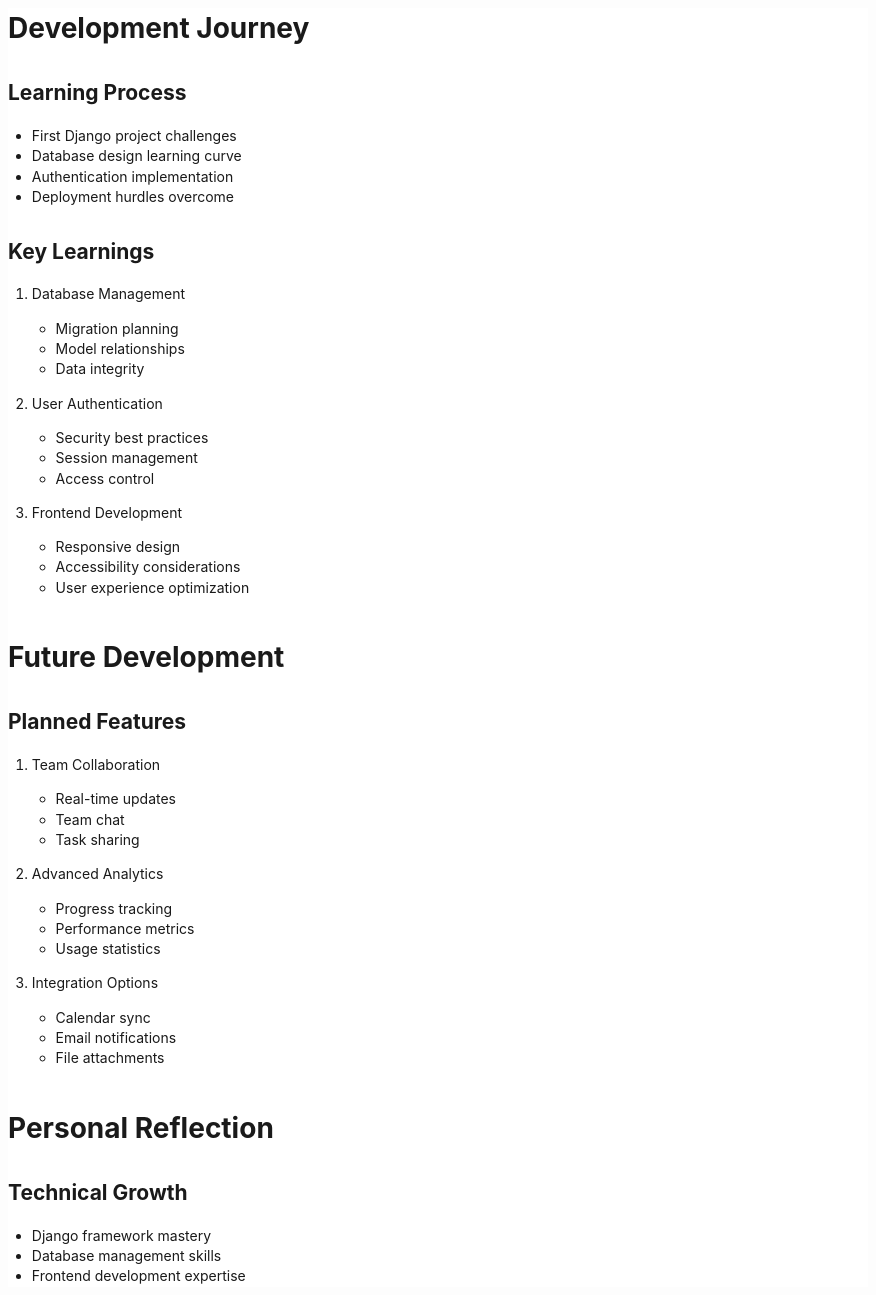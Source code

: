 # Development Journey

## Learning Process
- First Django project challenges
- Database design learning curve
- Authentication implementation
- Deployment hurdles overcome

## Key Learnings
1. Database Management
   - Migration planning
   - Model relationships
   - Data integrity

2. User Authentication
   - Security best practices
   - Session management
   - Access control

3. Frontend Development
   - Responsive design
   - Accessibility considerations
   - User experience optimization



# Future Development

## Planned Features
1. Team Collaboration
   - Real-time updates
   - Team chat
   - Task sharing

2. Advanced Analytics
   - Progress tracking
   - Performance metrics
   - Usage statistics

3. Integration Options
   - Calendar sync
   - Email notifications
   - File attachments

# Personal Reflection

## Technical Growth
- Django framework mastery
- Database management skills
- Frontend development expertise
